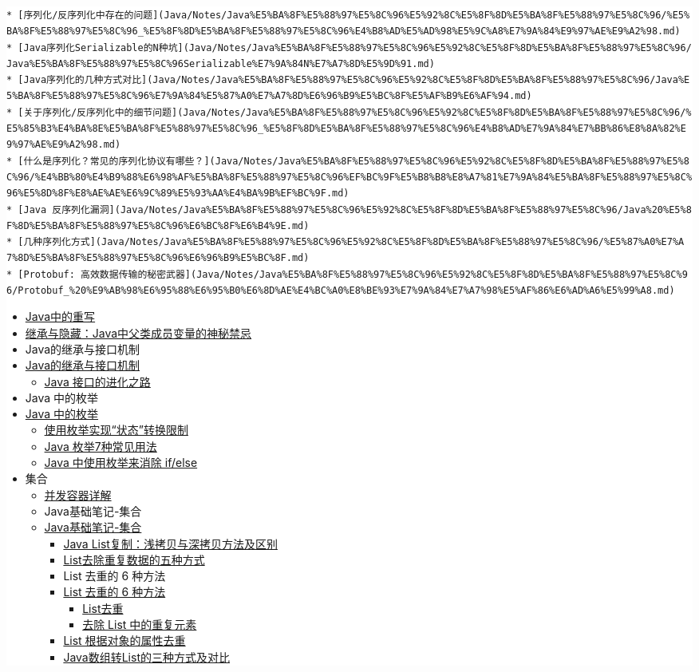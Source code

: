     * [序列化/反序列化中存在的问题](Java/Notes/Java%E5%BA%8F%E5%88%97%E5%8C%96%E5%92%8C%E5%8F%8D%E5%BA%8F%E5%88%97%E5%8C%96/%E5%BA%8F%E5%88%97%E5%8C%96_%E5%8F%8D%E5%BA%8F%E5%88%97%E5%8C%96%E4%B8%AD%E5%AD%98%E5%9C%A8%E7%9A%84%E9%97%AE%E9%A2%98.md)
    * [Java序列化Serializable的N种坑](Java/Notes/Java%E5%BA%8F%E5%88%97%E5%8C%96%E5%92%8C%E5%8F%8D%E5%BA%8F%E5%88%97%E5%8C%96/Java%E5%BA%8F%E5%88%97%E5%8C%96Serializable%E7%9A%84N%E7%A7%8D%E5%9D%91.md)
    * [Java序列化的几种方式对比](Java/Notes/Java%E5%BA%8F%E5%88%97%E5%8C%96%E5%92%8C%E5%8F%8D%E5%BA%8F%E5%88%97%E5%8C%96/Java%E5%BA%8F%E5%88%97%E5%8C%96%E7%9A%84%E5%87%A0%E7%A7%8D%E6%96%B9%E5%BC%8F%E5%AF%B9%E6%AF%94.md)
    * [关于序列化/反序列化中的细节问题](Java/Notes/Java%E5%BA%8F%E5%88%97%E5%8C%96%E5%92%8C%E5%8F%8D%E5%BA%8F%E5%88%97%E5%8C%96/%E5%85%B3%E4%BA%8E%E5%BA%8F%E5%88%97%E5%8C%96_%E5%8F%8D%E5%BA%8F%E5%88%97%E5%8C%96%E4%B8%AD%E7%9A%84%E7%BB%86%E8%8A%82%E9%97%AE%E9%A2%98.md)
    * [什么是序列化？常见的序列化协议有哪些？](Java/Notes/Java%E5%BA%8F%E5%88%97%E5%8C%96%E5%92%8C%E5%8F%8D%E5%BA%8F%E5%88%97%E5%8C%96/%E4%BB%80%E4%B9%88%E6%98%AF%E5%BA%8F%E5%88%97%E5%8C%96%EF%BC%9F%E5%B8%B8%E8%A7%81%E7%9A%84%E5%BA%8F%E5%88%97%E5%8C%96%E5%8D%8F%E8%AE%AE%E6%9C%89%E5%93%AA%E4%BA%9B%EF%BC%9F.md)
    * [Java 反序列化漏洞](Java/Notes/Java%E5%BA%8F%E5%88%97%E5%8C%96%E5%92%8C%E5%8F%8D%E5%BA%8F%E5%88%97%E5%8C%96/Java%20%E5%8F%8D%E5%BA%8F%E5%88%97%E5%8C%96%E6%BC%8F%E6%B4%9E.md)
    * [几种序列化方式](Java/Notes/Java%E5%BA%8F%E5%88%97%E5%8C%96%E5%92%8C%E5%8F%8D%E5%BA%8F%E5%88%97%E5%8C%96/%E5%87%A0%E7%A7%8D%E5%BA%8F%E5%88%97%E5%8C%96%E6%96%B9%E5%BC%8F.md)
    * [Protobuf: 高效数据传输的秘密武器](Java/Notes/Java%E5%BA%8F%E5%88%97%E5%8C%96%E5%92%8C%E5%8F%8D%E5%BA%8F%E5%88%97%E5%8C%96/Protobuf_%20%E9%AB%98%E6%95%88%E6%95%B0%E6%8D%AE%E4%BC%A0%E8%BE%93%E7%9A%84%E7%A7%98%E5%AF%86%E6%AD%A6%E5%99%A8.md)
  * [Java中的重写](Java/Notes/Java%E4%B8%AD%E7%9A%84%E9%87%8D%E5%86%99.md)
  * [继承与隐藏：Java中父类成员变量的神秘禁忌](Java/Notes/%E7%BB%A7%E6%89%BF%E4%B8%8E%E9%9A%90%E8%97%8F%EF%BC%9AJava%E4%B8%AD%E7%88%B6%E7%B1%BB%E6%88%90%E5%91%98%E5%8F%98%E9%87%8F%E7%9A%84%E7%A5%9E%E7%A7%98%E7%A6%81%E5%BF%8C.md)
  * Java的继承与接口机制
  * [Java的继承与接口机制](Java/Notes/Java%E7%9A%84%E7%BB%A7%E6%89%BF%E4%B8%8E%E6%8E%A5%E5%8F%A3%E6%9C%BA%E5%88%B6.md)
    * [Java 接口的进化之路](Java/Notes/Java%E7%9A%84%E7%BB%A7%E6%89%BF%E4%B8%8E%E6%8E%A5%E5%8F%A3%E6%9C%BA%E5%88%B6/Java%20%E6%8E%A5%E5%8F%A3%E7%9A%84%E8%BF%9B%E5%8C%96%E4%B9%8B%E8%B7%AF.md)
  * Java 中的枚举
  * [Java 中的枚举](Java/Notes/Java%20%E4%B8%AD%E7%9A%84%E6%9E%9A%E4%B8%BE.md)
    * [使用枚举实现“状态”转换限制](Java/Notes/Java%20%E4%B8%AD%E7%9A%84%E6%9E%9A%E4%B8%BE/%E4%BD%BF%E7%94%A8%E6%9E%9A%E4%B8%BE%E5%AE%9E%E7%8E%B0%E2%80%9C%E7%8A%B6%E6%80%81%E2%80%9D%E8%BD%AC%E6%8D%A2%E9%99%90%E5%88%B6.md)
    * [Java 枚举7种常见用法](Java/Notes/Java%20%E4%B8%AD%E7%9A%84%E6%9E%9A%E4%B8%BE/Java%20%E6%9E%9A%E4%B8%BE7%E7%A7%8D%E5%B8%B8%E8%A7%81%E7%94%A8%E6%B3%95.md)
    * [Java 中使用枚举来消除 if/else](Java/Notes/Java%20%E4%B8%AD%E7%9A%84%E6%9E%9A%E4%B8%BE/Java%20%E4%B8%AD%E4%BD%BF%E7%94%A8%E6%9E%9A%E4%B8%BE%E6%9D%A5%E6%B6%88%E9%99%A4%20if_else.md)
  * 集合
    * [并发容器详解](Java/Notes/%E9%9B%86%E5%90%88/%E5%B9%B6%E5%8F%91%E5%AE%B9%E5%99%A8%E8%AF%A6%E8%A7%A3.md)
    * Java基础笔记-集合
    * [Java基础笔记-集合](Java/Notes/%E9%9B%86%E5%90%88/Java%E5%9F%BA%E7%A1%80%E7%AC%94%E8%AE%B0-%E9%9B%86%E5%90%88.md)
      * [Java List复制：浅拷贝与深拷贝方法及区别](Java/Notes/%E9%9B%86%E5%90%88/Java%E5%9F%BA%E7%A1%80%E7%AC%94%E8%AE%B0-%E9%9B%86%E5%90%88/Java%20List%E5%A4%8D%E5%88%B6%EF%BC%9A%E6%B5%85%E6%8B%B7%E8%B4%9D%E4%B8%8E%E6%B7%B1%E6%8B%B7%E8%B4%9D%E6%96%B9%E6%B3%95%E5%8F%8A%E5%8C%BA%E5%88%AB.md)
      * [List去除重复数据的五种方式](Java/Notes/%E9%9B%86%E5%90%88/Java%E5%9F%BA%E7%A1%80%E7%AC%94%E8%AE%B0-%E9%9B%86%E5%90%88/List%E5%8E%BB%E9%99%A4%E9%87%8D%E5%A4%8D%E6%95%B0%E6%8D%AE%E7%9A%84%E4%BA%94%E7%A7%8D%E6%96%B9%E5%BC%8F.md)
      * List 去重的 6 种方法
      * [List 去重的 6 种方法](Java/Notes/%E9%9B%86%E5%90%88/Java%E5%9F%BA%E7%A1%80%E7%AC%94%E8%AE%B0-%E9%9B%86%E5%90%88/List%20%E5%8E%BB%E9%87%8D%E7%9A%84%206%20%E7%A7%8D%E6%96%B9%E6%B3%95.md)
        * [List去重](Java/Notes/%E9%9B%86%E5%90%88/Java%E5%9F%BA%E7%A1%80%E7%AC%94%E8%AE%B0-%E9%9B%86%E5%90%88/List%20%E5%8E%BB%E9%87%8D%E7%9A%84%206%20%E7%A7%8D%E6%96%B9%E6%B3%95/List%E5%8E%BB%E9%87%8D.md)
        * [去除 List 中的重复元素](Java/Notes/%E9%9B%86%E5%90%88/Java%E5%9F%BA%E7%A1%80%E7%AC%94%E8%AE%B0-%E9%9B%86%E5%90%88/List%20%E5%8E%BB%E9%87%8D%E7%9A%84%206%20%E7%A7%8D%E6%96%B9%E6%B3%95/%E5%8E%BB%E9%99%A4%20List%20%E4%B8%AD%E7%9A%84%E9%87%8D%E5%A4%8D%E5%85%83%E7%B4%A0.md)
      * [List 根据对象的属性去重](Java/Notes/%E9%9B%86%E5%90%88/Java%E5%9F%BA%E7%A1%80%E7%AC%94%E8%AE%B0-%E9%9B%86%E5%90%88/List%20%E6%A0%B9%E6%8D%AE%E5%AF%B9%E8%B1%A1%E7%9A%84%E5%B1%9E%E6%80%A7%E5%8E%BB%E9%87%8D.md)
      * [Java数组转List的三种方式及对比](Java/Notes/%E9%9B%86%E5%90%88/Java%E5%9F%BA%E7%A1%80%E7%AC%94%E8%AE%B0-%E9%9B%86%E5%90%88/Java%E6%95%B0%E7%BB%84%E8%BD%ACList%E7%9A%84%E4%B8%89%E7%A7%8D%E6%96%B9%E5%BC%8F%E5%8F%8A%E5%AF%B9%E6%AF%94.md)